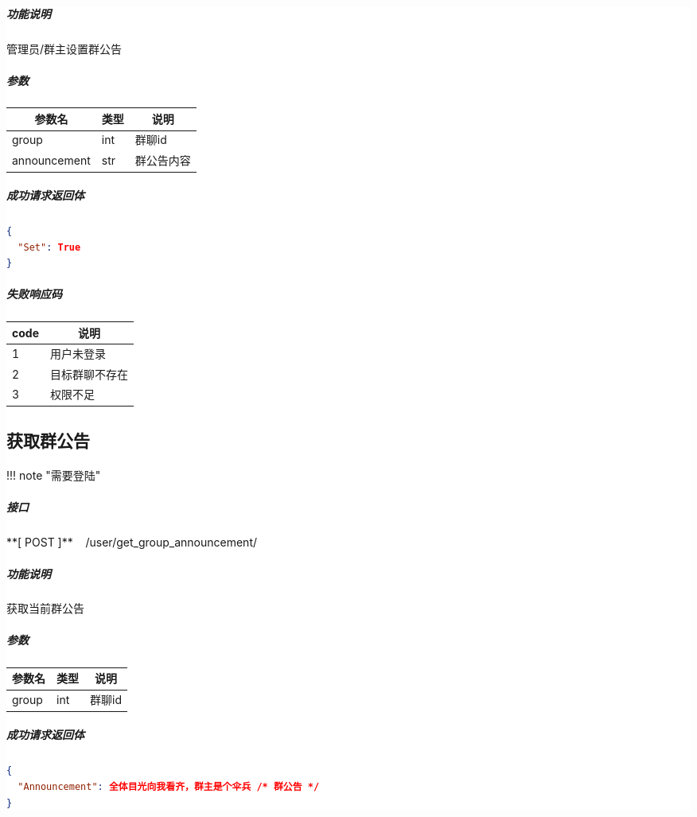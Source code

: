 ##### 功能说明

管理员/群主设置群公告

##### 参数

| 参数名       | 类型 | 说明       |
| ------------ | ---- | ---------- |
| group        | int  | 群聊id     |
| announcement | str  | 群公告内容 |

##### 成功请求返回体

```json
{
  "Set": True
}
```

##### 失败响应码

| code | 说明           |
| ---- | -------------- |
| 1    | 用户未登录     |
| 2    | 目标群聊不存在 |
| 3    | 权限不足       |

## 获取群公告

!!! note "需要登陆"

##### 接口

<div class="grid cards" markdown>
<span>**[ POST ]**    /user/get_group_announcement/</span>
</div>

##### 功能说明

获取当前群公告

##### 参数

| 参数名 | 类型 | 说明   |
| ------ | ---- | ------ |
| group  | int  | 群聊id |

##### 成功请求返回体

```json
{
  "Announcement": 全体目光向我看齐，群主是个伞兵 /* 群公告 */
}
```
